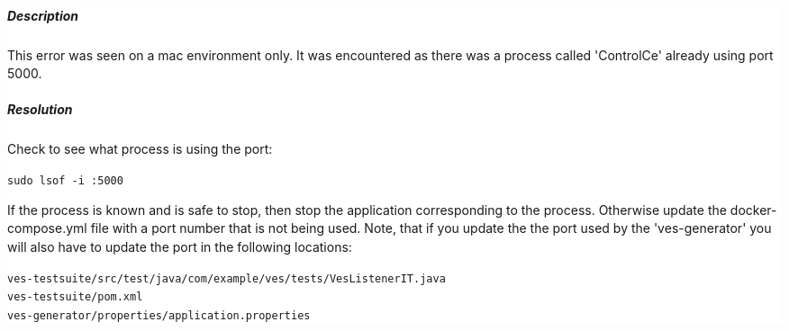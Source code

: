    ##### Description
   This error was seen on a mac environment only. It was encountered as there was a process called 'ControlCe' already using port 5000.
   
   ##### Resolution
   Check to see what process is using the port:
   ```
   sudo lsof -i :5000
   ```
   If the process is known and is safe to stop, then stop the application corresponding to the process.
   Otherwise update the docker-compose.yml file with a port number that is not being used.
   Note, that if you update the the port used by the 'ves-generator' you will also have to update the port in the following locations:
   ```
   ves-testsuite/src/test/java/com/example/ves/tests/VesListenerIT.java
   ves-testsuite/pom.xml
   ves-generator/properties/application.properties
   ```